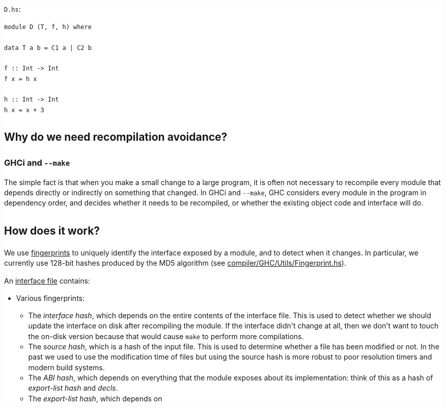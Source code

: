 `D.hs`:

```wiki
module D (T, f, h) where

data T a b = C1 a | C2 b

f :: Int -> Int
f x = h x

h :: Int -> Int
h x = x + 3
```

## Why do we need recompilation avoidance?

### GHCi and `--make`


The simple fact is that when you make a small change to a large
program, it is often not necessary to recompile every module that
depends directly or indirectly on something that changed.  In GHCi and
`--make`, GHC considers every module in the program in dependency
order, and decides whether it needs to be recompiled, or whether the
existing object code and interface will do.



## How does it work?


We use [fingerprints](http://en.wikipedia.org/wiki/Fingerprint_%28computing%29) to uniquely identify the interface exposed by a module,
and to detect when it changes.  In particular, we currently use
128-bit hashes produced by the MD5 algorithm (see
[compiler/GHC/Utils/Fingerprint.hs](https://gitlab.haskell.org/ghc/ghc/blob/master/compiler/GHC/Utils/Fingerprint.hs)).


An [interface file](commentary/compiler/iface-files) contains:

- Various fingerprints:

  - The *interface hash*, which depends on the entire contents of the
    interface file.  This is used to detect whether we should
    update the interface on disk after recompiling the module.  If the
    interface didn't change at all, then we don't want to touch the
    on-disk version because that would cause `make` to perform more
    compilations.
  - The *source hash*, which is a hash of the input file. This is used to determine
    whether a file has been modified or not. In the past we used to use the modification time
    of files but using the source hash is more robust to poor resolution timers and modern build
systems.
  - The *ABI hash*, which depends on everything that the module
    exposes about its implementation: think of this as a hash of
    *export-list hash* and *decls*.
  - The *export-list hash*, which depends on

